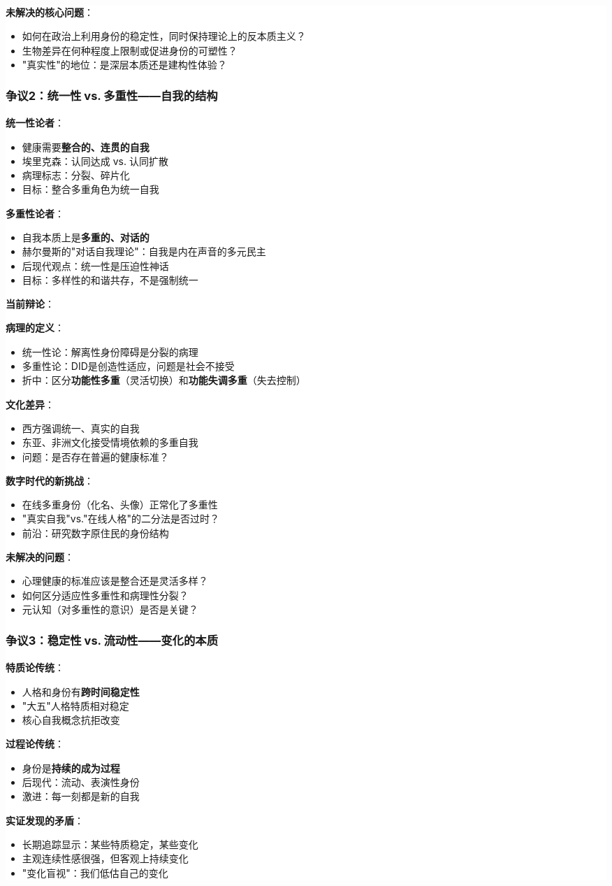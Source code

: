 **未解决的核心问题**：
- 如何在政治上利用身份的稳定性，同时保持理论上的反本质主义？
- 生物差异在何种程度上限制或促进身份的可塑性？
- "真实性"的地位：是深层本质还是建构性体验？

### 争议2：统一性 vs. 多重性——自我的结构

**统一性论者**：
- 健康需要**整合的、连贯的自我**
- 埃里克森：认同达成 vs. 认同扩散
- 病理标志：分裂、碎片化
- 目标：整合多重角色为统一自我

**多重性论者**：
- 自我本质上是**多重的、对话的**
- 赫尔曼斯的"对话自我理论"：自我是内在声音的多元民主
- 后现代观点：统一性是压迫性神话
- 目标：多样性的和谐共存，不是强制统一

**当前辩论**：

**病理的定义**：
- 统一性论：解离性身份障碍是分裂的病理
- 多重性论：DID是创造性适应，问题是社会不接受
- 折中：区分**功能性多重**（灵活切换）和**功能失调多重**（失去控制）

**文化差异**：
- 西方强调统一、真实的自我
- 东亚、非洲文化接受情境依赖的多重自我
- 问题：是否存在普遍的健康标准？

**数字时代的新挑战**：
- 在线多重身份（化名、头像）正常化了多重性
- "真实自我"vs."在线人格"的二分法是否过时？
- 前沿：研究数字原住民的身份结构

**未解决的问题**：
- 心理健康的标准应该是整合还是灵活多样？
- 如何区分适应性多重性和病理性分裂？
- 元认知（对多重性的意识）是否是关键？

### 争议3：稳定性 vs. 流动性——变化的本质

**特质论传统**：
- 人格和身份有**跨时间稳定性**
- "大五"人格特质相对稳定
- 核心自我概念抗拒改变

**过程论传统**：
- 身份是**持续的成为过程**
- 后现代：流动、表演性身份
- 激进：每一刻都是新的自我

**实证发现的矛盾**：
- 长期追踪显示：某些特质稳定，某些变化
- 主观连续性感很强，但客观上持续变化
- "变化盲视"：我们低估自己的变化

